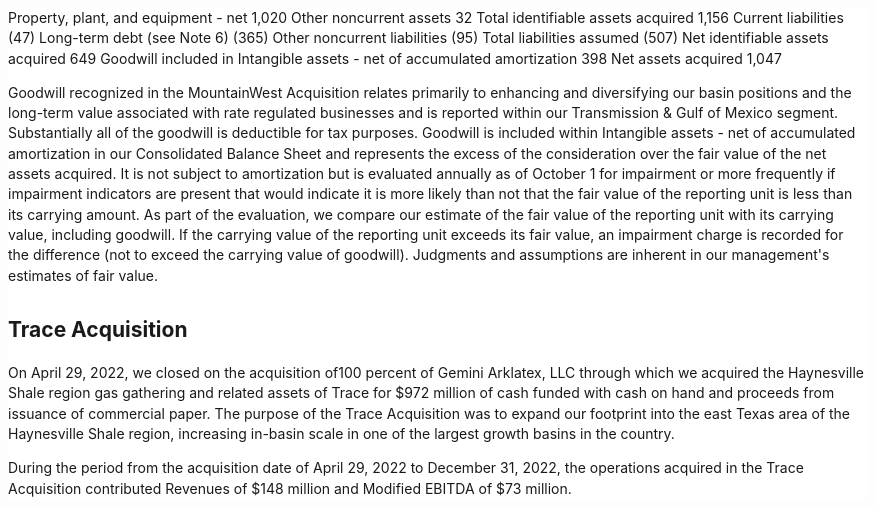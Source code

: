 </tr>
<tr>
<td>Property, plant, and equipment - net</td>
<td>1,020</td>
</tr>
<tr>
<td>Other noncurrent assets</td>
<td>32</td>
</tr>
<tr>
<td>Total identifiable assets acquired</td>
<td>1,156</td>
</tr>
<tr>
<td>Current liabilities</td>
<td>(47)</td>
</tr>
<tr>
<td>Long-term debt  (see Note 6)</td>
<td>(365)</td>
</tr>
<tr>
<td>Other noncurrent liabilities</td>
<td>(95)</td>
</tr>
<tr>
<td>Total liabilities assumed</td>
<td>(507)</td>
</tr>
<tr>
<td>Net identifiable assets acquired</td>
<td>649</td>
</tr>
<tr>
<td>Goodwill included in  Intangible assets - net of accumulated amortization</td>
<td>398</td>
</tr>
<tr>
<td>Net assets acquired</td>
<td>1,047</td>
</tr>
</tbody>
</table>
<p>Goodwill recognized in the MountainWest Acquisition relates primarily to enhancing and diversifying our basin positions and the long-term value associated with rate regulated businesses and is reported within our Transmission &amp; Gulf of Mexico segment. Substantially all of the goodwill is deductible for tax purposes. Goodwill is included within Intangible assets - net of accumulated amortization in our Consolidated Balance Sheet and represents the excess of the consideration over the fair value of the net assets acquired. It is not subject to amortization but is evaluated annually as of October 1 for impairment or more frequently if impairment indicators are present that would indicate it is more likely than not that the fair value of the reporting unit is less than its carrying amount. As part of the evaluation, we compare our estimate of the fair value of the reporting unit with its carrying value, including goodwill. If the carrying value of the reporting unit exceeds its fair value, an impairment charge is recorded for the difference (not to exceed the carrying value of goodwill). Judgments and assumptions are inherent in our management's estimates of fair value.</p>
<h2>Trace Acquisition</h2>
<p>On April 29, 2022, we closed on the acquisition of100 percent of Gemini Arklatex, LLC through which we acquired the Haynesville Shale region gas gathering and related assets of Trace for $972 million of cash funded with cash on hand and proceeds from issuance of commercial paper. The purpose of the Trace Acquisition was to expand our footprint into the east Texas area of the Haynesville Shale region, increasing in-basin scale in one of the largest growth basins in the country.</p>
<p>During the period from the acquisition date of April 29, 2022 to December 31, 2022, the operations acquired in the Trace Acquisition contributed Revenues of $148 million and Modified EBITDA of $73 million.</p>